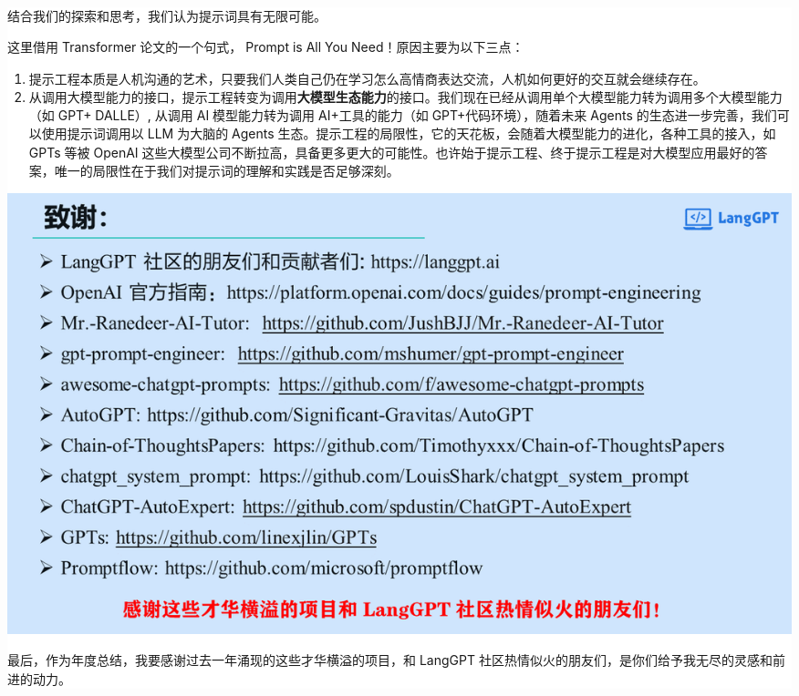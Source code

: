结合我们的探索和思考，我们认为提示词具有无限可能。

这里借用 Transformer 论文的一个句式， Prompt is All You Need！原因主要为以下三点：

1. 提示工程本质是人机沟通的艺术，只要我们人类自己仍在学习怎么高情商表达交流，人机如何更好的交互就会继续存在。
2. 从调用大模型能力的接口，提示工程转变为调用**大模型生态能力**的接口。我们现在已经从调用单个大模型能力转为调用多个大模型能力（如 GPT+ DALLE）, 从调用 AI 模型能力转为调用 AI+工具的能力（如 GPT+代码环境），随着未来 Agents 的生态进一步完善，我们可以使用提示词调用以 LLM 为大脑的 Agents 生态。提示工程的局限性，它的天花板，会随着大模型能力的进化，各种工具的接入，如 GPTs 等被 OpenAI 这些大模型公司不断拉高，具备更多更大的可能性。也许始于提示工程、终于提示工程是对大模型应用最好的答案，唯一的局限性在于我们对提示词的理解和实践是否足够深刻。



![幻灯片33](PromptAnnualReview/幻灯片33.PNG)

最后，作为年度总结，我要感谢过去一年涌现的这些才华横溢的项目，和 LangGPT 社区热情似火的朋友们，是你们给予我无尽的灵感和前进的动力。


